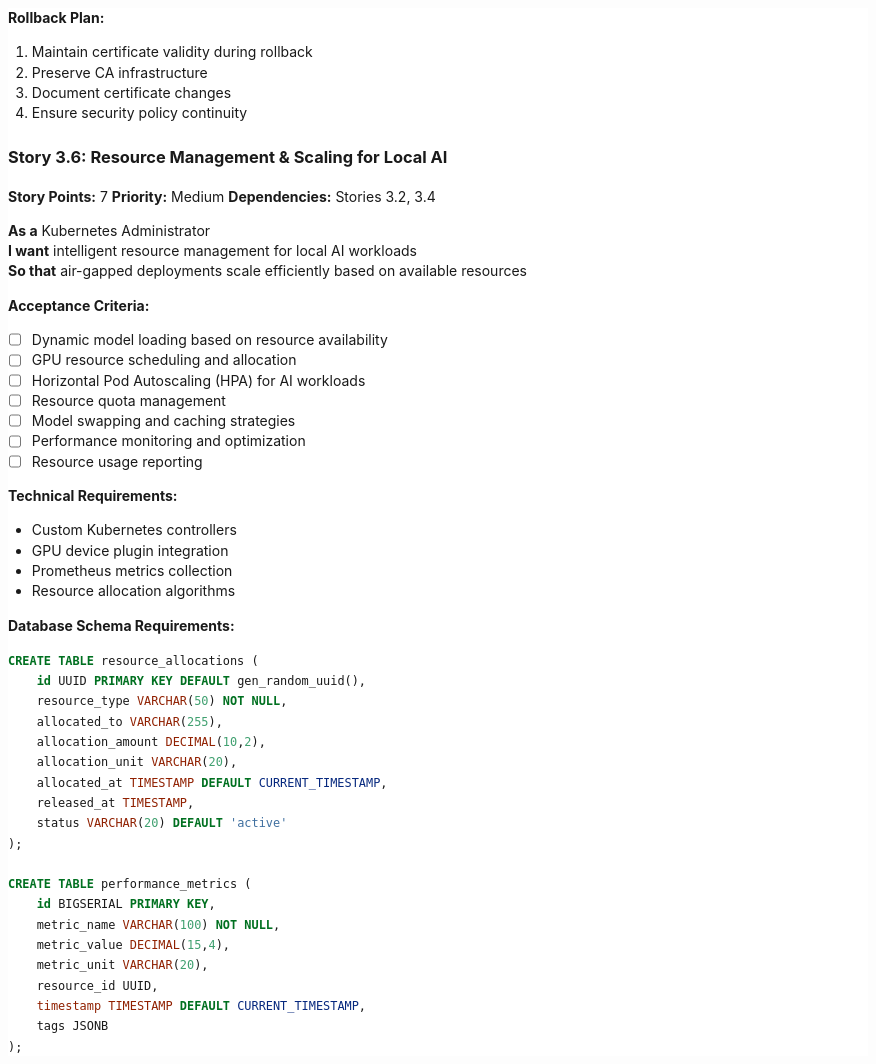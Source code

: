 **Rollback Plan:**
1. Maintain certificate validity during rollback
2. Preserve CA infrastructure
3. Document certificate changes
4. Ensure security policy continuity

### Story 3.6: Resource Management & Scaling for Local AI
**Story Points:** 7
**Priority:** Medium
**Dependencies:** Stories 3.2, 3.4

**As a** Kubernetes Administrator  
**I want** intelligent resource management for local AI workloads  
**So that** air-gapped deployments scale efficiently based on available resources

**Acceptance Criteria:**
- [ ] Dynamic model loading based on resource availability
- [ ] GPU resource scheduling and allocation
- [ ] Horizontal Pod Autoscaling (HPA) for AI workloads
- [ ] Resource quota management
- [ ] Model swapping and caching strategies
- [ ] Performance monitoring and optimization
- [ ] Resource usage reporting

**Technical Requirements:**
- Custom Kubernetes controllers
- GPU device plugin integration
- Prometheus metrics collection
- Resource allocation algorithms

**Database Schema Requirements:**
```sql
CREATE TABLE resource_allocations (
    id UUID PRIMARY KEY DEFAULT gen_random_uuid(),
    resource_type VARCHAR(50) NOT NULL,
    allocated_to VARCHAR(255),
    allocation_amount DECIMAL(10,2),
    allocation_unit VARCHAR(20),
    allocated_at TIMESTAMP DEFAULT CURRENT_TIMESTAMP,
    released_at TIMESTAMP,
    status VARCHAR(20) DEFAULT 'active'
);

CREATE TABLE performance_metrics (
    id BIGSERIAL PRIMARY KEY,
    metric_name VARCHAR(100) NOT NULL,
    metric_value DECIMAL(15,4),
    metric_unit VARCHAR(20),
    resource_id UUID,
    timestamp TIMESTAMP DEFAULT CURRENT_TIMESTAMP,
    tags JSONB
);
```
